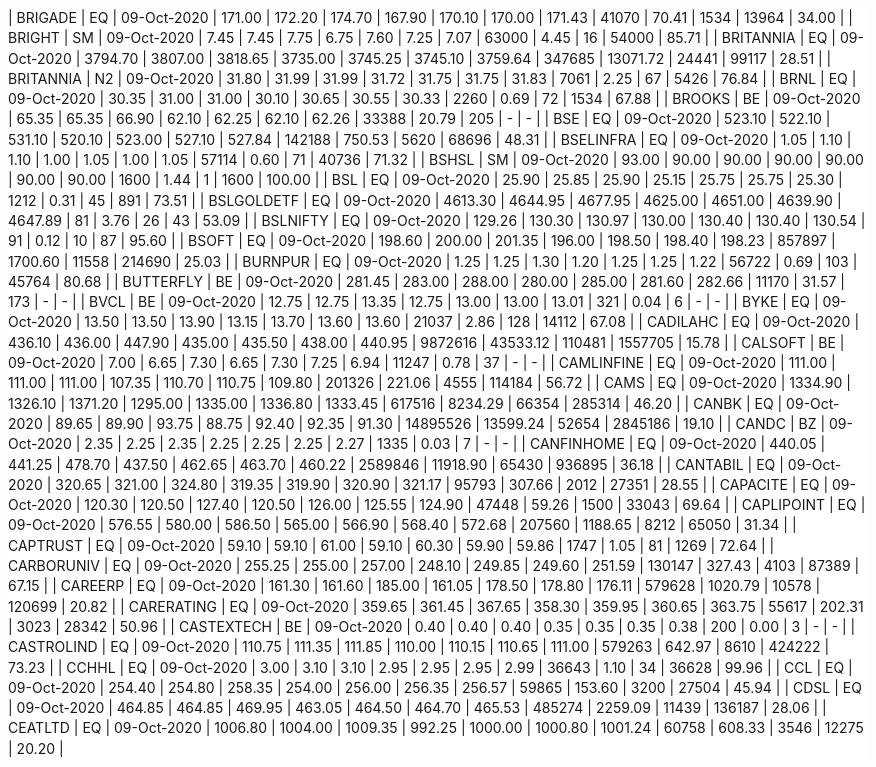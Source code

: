 | BRIGADE | EQ | 09-Oct-2020 | 171.00 | 172.20 | 174.70 | 167.90 | 170.10 | 170.00 | 171.43 | 41070 | 70.41 | 1534 | 13964 | 34.00 |
| BRIGHT | SM | 09-Oct-2020 | 7.45 | 7.45 | 7.75 | 6.75 | 7.60 | 7.25 | 7.07 | 63000 | 4.45 | 16 | 54000 | 85.71 |
| BRITANNIA | EQ | 09-Oct-2020 | 3794.70 | 3807.00 | 3818.65 | 3735.00 | 3745.25 | 3745.10 | 3759.64 | 347685 | 13071.72 | 24441 | 99117 | 28.51 |
| BRITANNIA | N2 | 09-Oct-2020 | 31.80 | 31.99 | 31.99 | 31.72 | 31.75 | 31.75 | 31.83 | 7061 | 2.25 | 67 | 5426 | 76.84 |
| BRNL | EQ | 09-Oct-2020 | 30.35 | 31.00 | 31.00 | 30.10 | 30.65 | 30.55 | 30.33 | 2260 | 0.69 | 72 | 1534 | 67.88 |
| BROOKS | BE | 09-Oct-2020 | 65.35 | 65.35 | 66.90 | 62.10 | 62.25 | 62.10 | 62.26 | 33388 | 20.79 | 205 | - | - |
| BSE | EQ | 09-Oct-2020 | 523.10 | 522.10 | 531.10 | 520.10 | 523.00 | 527.10 | 527.84 | 142188 | 750.53 | 5620 | 68696 | 48.31 |
| BSELINFRA | EQ | 09-Oct-2020 | 1.05 | 1.10 | 1.10 | 1.00 | 1.05 | 1.00 | 1.05 | 57114 | 0.60 | 71 | 40736 | 71.32 |
| BSHSL | SM | 09-Oct-2020 | 93.00 | 90.00 | 90.00 | 90.00 | 90.00 | 90.00 | 90.00 | 1600 | 1.44 | 1 | 1600 | 100.00 |
| BSL | EQ | 09-Oct-2020 | 25.90 | 25.85 | 25.90 | 25.15 | 25.75 | 25.75 | 25.30 | 1212 | 0.31 | 45 | 891 | 73.51 |
| BSLGOLDETF | EQ | 09-Oct-2020 | 4613.30 | 4644.95 | 4677.95 | 4625.00 | 4651.00 | 4639.90 | 4647.89 | 81 | 3.76 | 26 | 43 | 53.09 |
| BSLNIFTY | EQ | 09-Oct-2020 | 129.26 | 130.30 | 130.97 | 130.00 | 130.40 | 130.40 | 130.54 | 91 | 0.12 | 10 | 87 | 95.60 |
| BSOFT | EQ | 09-Oct-2020 | 198.60 | 200.00 | 201.35 | 196.00 | 198.50 | 198.40 | 198.23 | 857897 | 1700.60 | 11558 | 214690 | 25.03 |
| BURNPUR | EQ | 09-Oct-2020 | 1.25 | 1.25 | 1.30 | 1.20 | 1.25 | 1.25 | 1.22 | 56722 | 0.69 | 103 | 45764 | 80.68 |
| BUTTERFLY | BE | 09-Oct-2020 | 281.45 | 283.00 | 288.00 | 280.00 | 285.00 | 281.60 | 282.66 | 11170 | 31.57 | 173 | - | - |
| BVCL | BE | 09-Oct-2020 | 12.75 | 12.75 | 13.35 | 12.75 | 13.00 | 13.00 | 13.01 | 321 | 0.04 | 6 | - | - |
| BYKE | EQ | 09-Oct-2020 | 13.50 | 13.50 | 13.90 | 13.15 | 13.70 | 13.60 | 13.60 | 21037 | 2.86 | 128 | 14112 | 67.08 |
| CADILAHC | EQ | 09-Oct-2020 | 436.10 | 436.00 | 447.90 | 435.00 | 435.50 | 438.00 | 440.95 | 9872616 | 43533.12 | 110481 | 1557705 | 15.78 |
| CALSOFT | BE | 09-Oct-2020 | 7.00 | 6.65 | 7.30 | 6.65 | 7.30 | 7.25 | 6.94 | 11247 | 0.78 | 37 | - | - |
| CAMLINFINE | EQ | 09-Oct-2020 | 111.00 | 111.00 | 111.00 | 107.35 | 110.70 | 110.75 | 109.80 | 201326 | 221.06 | 4555 | 114184 | 56.72 |
| CAMS | EQ | 09-Oct-2020 | 1334.90 | 1326.10 | 1371.20 | 1295.00 | 1335.00 | 1336.80 | 1333.45 | 617516 | 8234.29 | 66354 | 285314 | 46.20 |
| CANBK | EQ | 09-Oct-2020 | 89.65 | 89.90 | 93.75 | 88.75 | 92.40 | 92.35 | 91.30 | 14895526 | 13599.24 | 52654 | 2845186 | 19.10 |
| CANDC | BZ | 09-Oct-2020 | 2.35 | 2.25 | 2.35 | 2.25 | 2.25 | 2.25 | 2.27 | 1335 | 0.03 | 7 | - | - |
| CANFINHOME | EQ | 09-Oct-2020 | 440.05 | 441.25 | 478.70 | 437.50 | 462.65 | 463.70 | 460.22 | 2589846 | 11918.90 | 65430 | 936895 | 36.18 |
| CANTABIL | EQ | 09-Oct-2020 | 320.65 | 321.00 | 324.80 | 319.35 | 319.90 | 320.90 | 321.17 | 95793 | 307.66 | 2012 | 27351 | 28.55 |
| CAPACITE | EQ | 09-Oct-2020 | 120.30 | 120.50 | 127.40 | 120.50 | 126.00 | 125.55 | 124.90 | 47448 | 59.26 | 1500 | 33043 | 69.64 |
| CAPLIPOINT | EQ | 09-Oct-2020 | 576.55 | 580.00 | 586.50 | 565.00 | 566.90 | 568.40 | 572.68 | 207560 | 1188.65 | 8212 | 65050 | 31.34 |
| CAPTRUST | EQ | 09-Oct-2020 | 59.10 | 59.10 | 61.00 | 59.10 | 60.30 | 59.90 | 59.86 | 1747 | 1.05 | 81 | 1269 | 72.64 |
| CARBORUNIV | EQ | 09-Oct-2020 | 255.25 | 255.00 | 257.00 | 248.10 | 249.85 | 249.60 | 251.59 | 130147 | 327.43 | 4103 | 87389 | 67.15 |
| CAREERP | EQ | 09-Oct-2020 | 161.30 | 161.60 | 185.00 | 161.05 | 178.50 | 178.80 | 176.11 | 579628 | 1020.79 | 10578 | 120699 | 20.82 |
| CARERATING | EQ | 09-Oct-2020 | 359.65 | 361.45 | 367.65 | 358.30 | 359.95 | 360.65 | 363.75 | 55617 | 202.31 | 3023 | 28342 | 50.96 |
| CASTEXTECH | BE | 09-Oct-2020 | 0.40 | 0.40 | 0.40 | 0.35 | 0.35 | 0.35 | 0.38 | 200 | 0.00 | 3 | - | - |
| CASTROLIND | EQ | 09-Oct-2020 | 110.75 | 111.35 | 111.85 | 110.00 | 110.15 | 110.65 | 111.00 | 579263 | 642.97 | 8610 | 424222 | 73.23 |
| CCHHL | EQ | 09-Oct-2020 | 3.00 | 3.10 | 3.10 | 2.95 | 2.95 | 2.95 | 2.99 | 36643 | 1.10 | 34 | 36628 | 99.96 |
| CCL | EQ | 09-Oct-2020 | 254.40 | 254.80 | 258.35 | 254.00 | 256.00 | 256.35 | 256.57 | 59865 | 153.60 | 3200 | 27504 | 45.94 |
| CDSL | EQ | 09-Oct-2020 | 464.85 | 464.85 | 469.95 | 463.05 | 464.50 | 464.70 | 465.53 | 485274 | 2259.09 | 11439 | 136187 | 28.06 |
| CEATLTD | EQ | 09-Oct-2020 | 1006.80 | 1004.00 | 1009.35 | 992.25 | 1000.00 | 1000.80 | 1001.24 | 60758 | 608.33 | 3546 | 12275 | 20.20 |